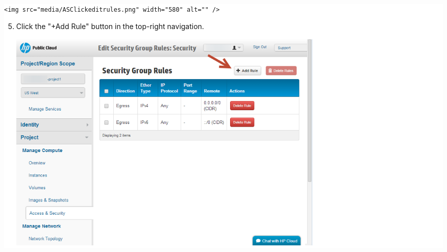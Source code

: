     <img src="media/ASClickeditrules.png" width="580" alt="" />


5. Click the "+Add Rule" button in the top-right navigation.

    <img src="media/Accesssecurityaddruletonewgroup.png" width="580" alt="" />
    
